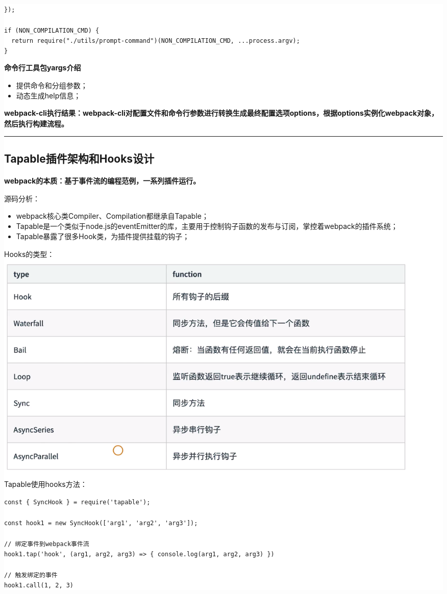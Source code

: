 ```
});

if (NON_COMPILATION_CMD) {
  return require("./utils/prompt-command")(NON_COMPILATION_CMD, ...process.argv);
}
```

**命令行工具包yargs介绍**

* 提供命令和分组参数；
* 动态生成help信息；

**webpack-cli执行结果：webpack-cli对配置文件和命令行参数进行转换生成最终配置选项options，根据options实例化webpack对象，然后执行构建流程。**

-------------------------------------

## Tapable插件架构和Hooks设计

**webpack的本质：基于事件流的编程范例，一系列插件运行。** 

源码分析：
* webpack核心类Compiler、Compilation都继承自Tapable；
* Tapable是一个类似于node.js的eventEmitter的库，主要用于控制钩子函数的发布与订阅，掌控着webpack的插件系统；
* Tapable暴露了很多Hook类，为插件提供挂载的钩子；

Hooks的类型：
<img width="800px" height="auto" style="float: left;" src="./play-with-webpack6/hooks.png">
<div style="clear: both"></div>

Tapable使用hooks方法：
```
const { SyncHook } = require('tapable');

const hook1 = new SyncHook(['arg1', 'arg2', 'arg3']);

// 绑定事件到webpack事件流
hook1.tap('hook', (arg1, arg2, arg3) => { console.log(arg1, arg2, arg3) })

// 触发绑定的事件
hook1.call(1, 2, 3)
```
